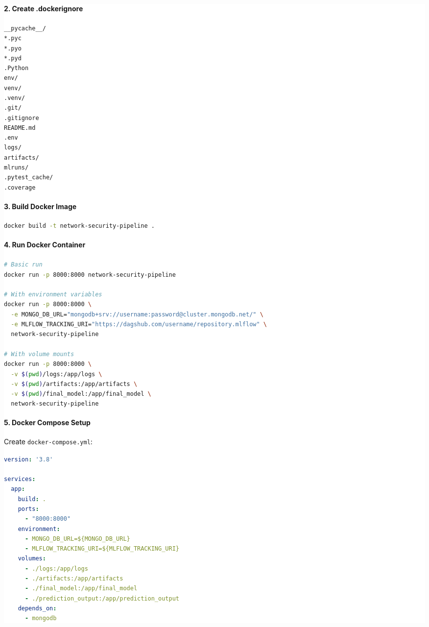 #### 2. Create .dockerignore
```
__pycache__/
*.pyc
*.pyo
*.pyd
.Python
env/
venv/
.venv/
.git/
.gitignore
README.md
.env
logs/
artifacts/
mlruns/
.pytest_cache/
.coverage
```

#### 3. Build Docker Image
```bash
docker build -t network-security-pipeline .
```

#### 4. Run Docker Container
```bash
# Basic run
docker run -p 8000:8000 network-security-pipeline

# With environment variables
docker run -p 8000:8000 \
  -e MONGO_DB_URL="mongodb+srv://username:password@cluster.mongodb.net/" \
  -e MLFLOW_TRACKING_URI="https://dagshub.com/username/repository.mlflow" \
  network-security-pipeline

# With volume mounts
docker run -p 8000:8000 \
  -v $(pwd)/logs:/app/logs \
  -v $(pwd)/artifacts:/app/artifacts \
  -v $(pwd)/final_model:/app/final_model \
  network-security-pipeline
```

#### 5. Docker Compose Setup
Create `docker-compose.yml`:
```yaml
version: '3.8'

services:
  app:
    build: .
    ports:
      - "8000:8000"
    environment:
      - MONGO_DB_URL=${MONGO_DB_URL}
      - MLFLOW_TRACKING_URI=${MLFLOW_TRACKING_URI}
    volumes:
      - ./logs:/app/logs
      - ./artifacts:/app/artifacts
      - ./final_model:/app/final_model
      - ./prediction_output:/app/prediction_output
    depends_on:
      - mongodb
```
